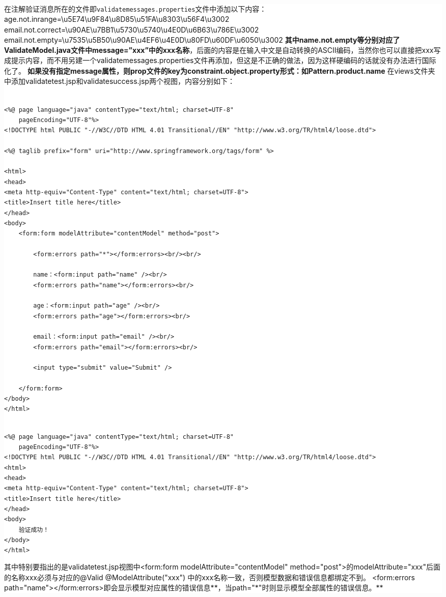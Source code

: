 在注解验证消息所在的文件即` validatemessages.properties `文件中添加以下内容：
age.not.inrange=\u5E74\u9F84\u8D85\u51FA\u8303\u56F4\u3002
email.not.correct=\u90AE\u7BB1\u5730\u5740\u4E0D\u6B63\u786E\u3002
email.not.empty=\u7535\u5B50\u90AE\u4EF6\u4E0D\u80FD\u60DF\u6050\u3002
**其中name.not.empty等分别对应了ValidateModel.java文件中message=”xxx”中的xxx名称**，后面的内容是在输入中文是自动转换的ASCII编码，当然你也可以直接把xxx写成提示内容，而不用另建一个validatemessages.properties文件再添加，但这是不正确的做法，因为这样硬编码的话就没有办法进行国际化了。
**如果没有指定message属性，则prop文件的key为constraint.object.property形式：如Pattern.product.name**
在views文件夹中添加validatetest.jsp和validatesuccess.jsp两个视图，内容分别如下：
```

<%@ page language="java" contentType="text/html; charset=UTF-8"
    pageEncoding="UTF-8"%>
<!DOCTYPE html PUBLIC "-//W3C//DTD HTML 4.01 Transitional//EN" "http://www.w3.org/TR/html4/loose.dtd">

<%@ taglib prefix="form" uri="http://www.springframework.org/tags/form" %>

<html>
<head>
<meta http-equiv="Content-Type" content="text/html; charset=UTF-8">
<title>Insert title here</title>
</head>
<body>
    <form:form modelAttribute="contentModel" method="post">     
        
        <form:errors path="*"></form:errors><br/><br/>
            
        name：<form:input path="name" /><br/>
        <form:errors path="name"></form:errors><br/>
        
        age：<form:input path="age" /><br/>
        <form:errors path="age"></form:errors><br/>
        
        email：<form:input path="email" /><br/>
        <form:errors path="email"></form:errors><br/>

        <input type="submit" value="Submit" />
        
    </form:form>  
</body>
</html>

```
```

<%@ page language="java" contentType="text/html; charset=UTF-8"
    pageEncoding="UTF-8"%>
<!DOCTYPE html PUBLIC "-//W3C//DTD HTML 4.01 Transitional//EN" "http://www.w3.org/TR/html4/loose.dtd">
<html>
<head>
<meta http-equiv="Content-Type" content="text/html; charset=UTF-8">
<title>Insert title here</title>
</head>
<body>
    验证成功！
</body>
</html>

```
其中特别要指出的是validatetest.jsp视图中<form:form modelAttribute="contentModel" method="post">的modelAttribute="xxx"后面的名称xxx必须与对应的@Valid @ModelAttribute("xxx") 中的xxx名称一致，否则模型数据和错误信息都绑定不到。
<form:errors path="name"></form:errors>即会显示模型对应属性的错误信息**，当path="*"时则显示模型全部属性的错误信息。**
